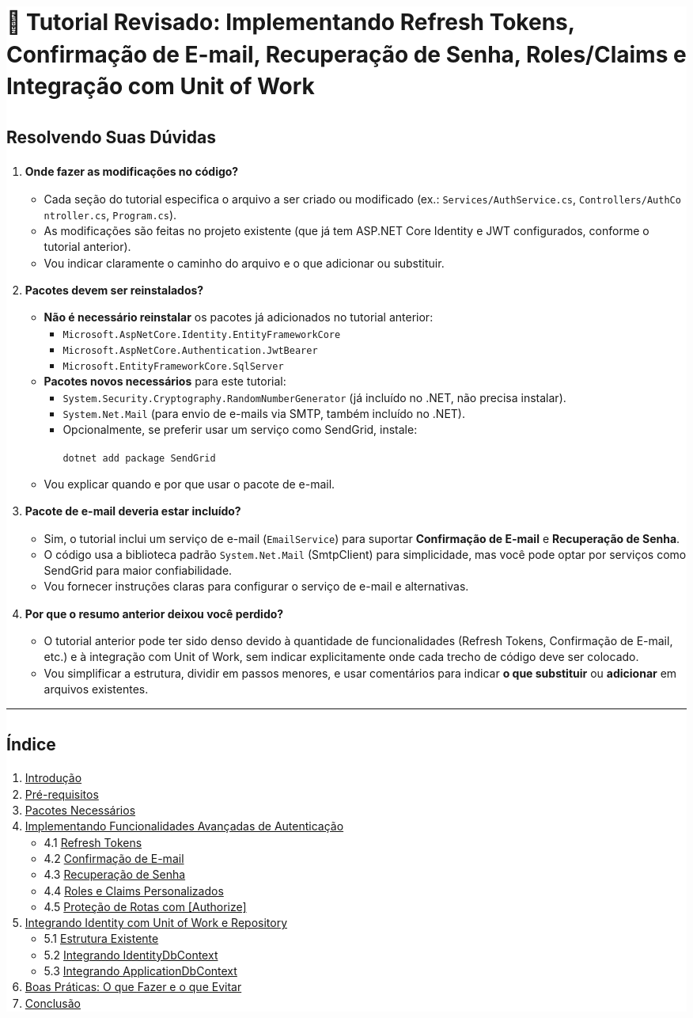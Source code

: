 

# 📄 Tutorial Revisado: Implementando Refresh Tokens, Confirmação de E-mail, Recuperação de Senha, Roles/Claims e Integração com Unit of Work

## Resolvendo Suas Dúvidas

1. **Onde fazer as modificações no código?**
   - Cada seção do tutorial especifica o arquivo a ser criado ou modificado (ex.: `Services/AuthService.cs`, `Controllers/AuthController.cs`, `Program.cs`).
   - As modificações são feitas no projeto existente (que já tem ASP.NET Core Identity e JWT configurados, conforme o tutorial anterior).
   - Vou indicar claramente o caminho do arquivo e o que adicionar ou substituir.

2. **Pacotes devem ser reinstalados?**
   - **Não é necessário reinstalar** os pacotes já adicionados no tutorial anterior:
     - `Microsoft.AspNetCore.Identity.EntityFrameworkCore`
     - `Microsoft.AspNetCore.Authentication.JwtBearer`
     - `Microsoft.EntityFrameworkCore.SqlServer`
   - **Pacotes novos necessários** para este tutorial:
     - `System.Security.Cryptography.RandomNumberGenerator` (já incluído no .NET, não precisa instalar).
     - `System.Net.Mail` (para envio de e-mails via SMTP, também incluído no .NET).
     - Opcionalmente, se preferir usar um serviço como SendGrid, instale:
       ```bash
       dotnet add package SendGrid
       ```
   - Vou explicar quando e por que usar o pacote de e-mail.

3. **Pacote de e-mail deveria estar incluído?**
   - Sim, o tutorial inclui um serviço de e-mail (`EmailService`) para suportar **Confirmação de E-mail** e **Recuperação de Senha**.
   - O código usa a biblioteca padrão `System.Net.Mail` (SmtpClient) para simplicidade, mas você pode optar por serviços como SendGrid para maior confiabilidade.
   - Vou fornecer instruções claras para configurar o serviço de e-mail e alternativas.

4. **Por que o resumo anterior deixou você perdido?**
   - O tutorial anterior pode ter sido denso devido à quantidade de funcionalidades (Refresh Tokens, Confirmação de E-mail, etc.) e à integração com Unit of Work, sem indicar explicitamente onde cada trecho de código deve ser colocado.
   - Vou simplificar a estrutura, dividir em passos menores, e usar comentários para indicar **o que substituir** ou **adicionar** em arquivos existentes.

---

## Índice
1. [Introdução](#introdução)
2. [Pré-requisitos](#pré-requisitos)
3. [Pacotes Necessários](#pacotes-necessários)
4. [Implementando Funcionalidades Avançadas de Autenticação](#implementando-funcionalidades-avançadas-de-autenticação)
   - 4.1 [Refresh Tokens](#41-refresh-tokens)
   - 4.2 [Confirmação de E-mail](#42-confirmação-de-e-mail)
   - 4.3 [Recuperação de Senha](#43-recuperação-de-senha)
   - 4.4 [Roles e Claims Personalizados](#44-roles-e-claims-personalizados)
   - 4.5 [Proteção de Rotas com [Authorize]](#45-proteção-de-rotas-com-authorize)
5. [Integrando Identity com Unit of Work e Repository](#integrando-identity-com-unit-of-work-e-repository)
   - 5.1 [Estrutura Existente](#51-estrutura-existente)
   - 5.2 [Integrando IdentityDbContext](#52-integrando-identitydbcontext)
   - 5.3 [Integrando ApplicationDbContext](#53-integrando-applicationdbcontext)
6. [Boas Práticas: O que Fazer e o que Evitar](#boas-práticas-o-que-fazer-e-o-que-evitar)
7. [Conclusão](#conclusão)
